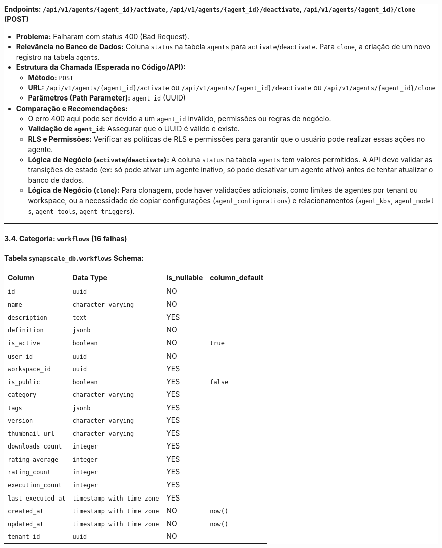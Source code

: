 
**Endpoints: `/api/v1/agents/{agent_id}/activate`, `/api/v1/agents/{agent_id}/deactivate`, `/api/v1/agents/{agent_id}/clone` (POST)**
*   **Problema:** Falharam com status 400 (Bad Request).
*   **Relevância no Banco de Dados:** Coluna `status` na tabela `agents` para `activate`/`deactivate`. Para `clone`, a criação de um novo registro na tabela `agents`.
*   **Estrutura da Chamada (Esperada no Código/API):**
    *   **Método:** `POST`
    *   **URL:** `/api/v1/agents/{agent_id}/activate` ou `/api/v1/agents/{agent_id}/deactivate` ou `/api/v1/agents/{agent_id}/clone`
    *   **Parâmetros (Path Parameter):** `agent_id` (UUID)
*   **Comparação e Recomendações:**
    *   O erro 400 aqui pode ser devido a um `agent_id` inválido, permissões ou regras de negócio.
    *   **Validação de `agent_id`:** Assegurar que o UUID é válido e existe.
    *   **RLS e Permissões:** Verificar as políticas de RLS e permissões para garantir que o usuário pode realizar essas ações no agente.
    *   **Lógica de Negócio (`activate`/`deactivate`):** A coluna `status` na tabela `agents` tem valores permitidos. A API deve validar as transições de estado (ex: só pode ativar um agente inativo, só pode desativar um agente ativo) antes de tentar atualizar o banco de dados.
    *   **Lógica de Negócio (`clone`):** Para clonagem, pode haver validações adicionais, como limites de agentes por tenant ou workspace, ou a necessidade de copiar configurações (`agent_configurations`) e relacionamentos (`agent_kbs`, `agent_models`, `agent_tools`, `agent_triggers`).

---

#### 3.4. Categoria: `workflows` (16 falhas)

**Tabela `synapscale_db.workflows` Schema:**

| Column           | Data Type                | is_nullable | column_default             |
| :--------------- | :----------------------- | :---------- | :------------------------- |
| `id`             | `uuid`                   | NO          |                            |
| `name`           | `character varying`      | NO          |                            |
| `description`    | `text`                   | YES         |                            |
| `definition`     | `jsonb`                  | NO          |                            |
| `is_active`      | `boolean`                | NO          | `true`                     |
| `user_id`        | `uuid`                   | NO          |                            |
| `workspace_id`   | `uuid`                   | YES         |                            |
| `is_public`      | `boolean`                | YES         | `false`                    |
| `category`       | `character varying`      | YES         |                            |
| `tags`           | `jsonb`                  | YES         |                            |
| `version`        | `character varying`      | YES         |                            |
| `thumbnail_url`  | `character varying`      | YES         |                            |
| `downloads_count`| `integer`                | YES         |                            |
| `rating_average` | `integer`                | YES         |                            |
| `rating_count`   | `integer`                | YES         |                            |
| `execution_count`| `integer`                | YES         |                            |
| `last_executed_at` | `timestamp with time zone` | YES         |                            |
| `created_at`     | `timestamp with time zone` | NO          | `now()`                    |
| `updated_at`     | `timestamp with time zone` | NO          | `now()`                    |
| `tenant_id`      | `uuid`                   | NO          |                            |